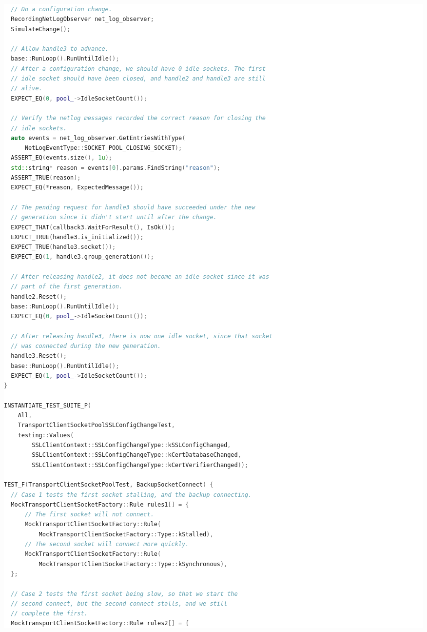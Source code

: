 ```cpp
  // Do a configuration change.
  RecordingNetLogObserver net_log_observer;
  SimulateChange();

  // Allow handle3 to advance.
  base::RunLoop().RunUntilIdle();
  // After a configuration change, we should have 0 idle sockets. The first
  // idle socket should have been closed, and handle2 and handle3 are still
  // alive.
  EXPECT_EQ(0, pool_->IdleSocketCount());

  // Verify the netlog messages recorded the correct reason for closing the
  // idle sockets.
  auto events = net_log_observer.GetEntriesWithType(
      NetLogEventType::SOCKET_POOL_CLOSING_SOCKET);
  ASSERT_EQ(events.size(), 1u);
  std::string* reason = events[0].params.FindString("reason");
  ASSERT_TRUE(reason);
  EXPECT_EQ(*reason, ExpectedMessage());

  // The pending request for handle3 should have succeeded under the new
  // generation since it didn't start until after the change.
  EXPECT_THAT(callback3.WaitForResult(), IsOk());
  EXPECT_TRUE(handle3.is_initialized());
  EXPECT_TRUE(handle3.socket());
  EXPECT_EQ(1, handle3.group_generation());

  // After releasing handle2, it does not become an idle socket since it was
  // part of the first generation.
  handle2.Reset();
  base::RunLoop().RunUntilIdle();
  EXPECT_EQ(0, pool_->IdleSocketCount());

  // After releasing handle3, there is now one idle socket, since that socket
  // was connected during the new generation.
  handle3.Reset();
  base::RunLoop().RunUntilIdle();
  EXPECT_EQ(1, pool_->IdleSocketCount());
}

INSTANTIATE_TEST_SUITE_P(
    All,
    TransportClientSocketPoolSSLConfigChangeTest,
    testing::Values(
        SSLClientContext::SSLConfigChangeType::kSSLConfigChanged,
        SSLClientContext::SSLConfigChangeType::kCertDatabaseChanged,
        SSLClientContext::SSLConfigChangeType::kCertVerifierChanged));

TEST_F(TransportClientSocketPoolTest, BackupSocketConnect) {
  // Case 1 tests the first socket stalling, and the backup connecting.
  MockTransportClientSocketFactory::Rule rules1[] = {
      // The first socket will not connect.
      MockTransportClientSocketFactory::Rule(
          MockTransportClientSocketFactory::Type::kStalled),
      // The second socket will connect more quickly.
      MockTransportClientSocketFactory::Rule(
          MockTransportClientSocketFactory::Type::kSynchronous),
  };

  // Case 2 tests the first socket being slow, so that we start the
  // second connect, but the second connect stalls, and we still
  // complete the first.
  MockTransportClientSocketFactory::Rule rules2[] = {
```